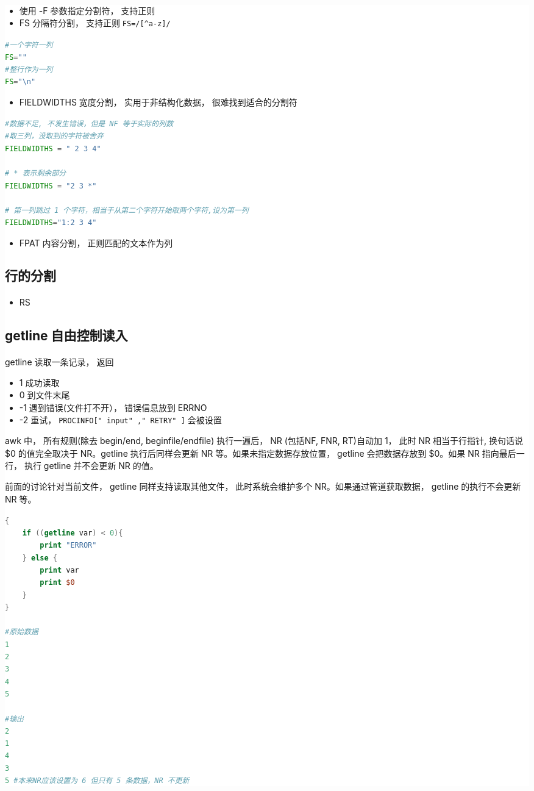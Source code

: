 - 使用 -F 参数指定分割符， 支持正则
- FS 分隔符分割， 支持正则 `FS=/[^a-z]/`

```awk
#一个字符一列
FS=""
#整行作为一列
FS="\n"
```

- FIELDWIDTHS 宽度分割， 实用于非结构化数据， 很难找到适合的分割符

```awk
#数据不足, 不发生错误，但是 NF 等于实际的列数
#取三列，没取到的字符被舍弃
FIELDWIDTHS = " 2 3 4"

# * 表示剩余部分
FIELDWIDTHS = "2 3 *"

# 第一列跳过 1 个字符，相当于从第二个字符开始取两个字符,设为第一列
FIELDWIDTHS="1:2 3 4"
```

- FPAT 内容分割， 正则匹配的文本作为列

## 行的分割

- RS

## getline 自由控制读入

getline 读取一条记录，  返回

- 1 成功读取
- 0 到文件末尾
- -1 遇到错误(文件打不开）， 错误信息放到 ERRNO
- -2 重试， `PROCINFO[" input" ," RETRY" ]` 会被设置

awk 中， 所有规则(除去 begin/end, beginfile/endfile) 执行一遍后， NR (包括NF,  FNR, RT)自动加 1， 此时 NR 相当于行指针, 换句话说 $0 的值完全取决于 NR。getline 执行后同样会更新 NR 等。如果未指定数据存放位置， getline 会把数据存放到 $0。如果 NR 指向最后一行， 执行 getline 并不会更新 NR 的值。

前面的讨论针对当前文件， getline 同样支持读取其他文件， 此时系统会维护多个 NR。如果通过管道获取数据， getline 的执行不会更新 NR 等。

```awk
{
	if ((getline var) < 0){
		print "ERROR"
	} else {
		print var
		print $0
	}
}

#原始数据
1
2
3
4
5

#输出
2
1
4
3
5 #本来NR应该设置为 6 但只有 5 条数据，NR 不更新
```